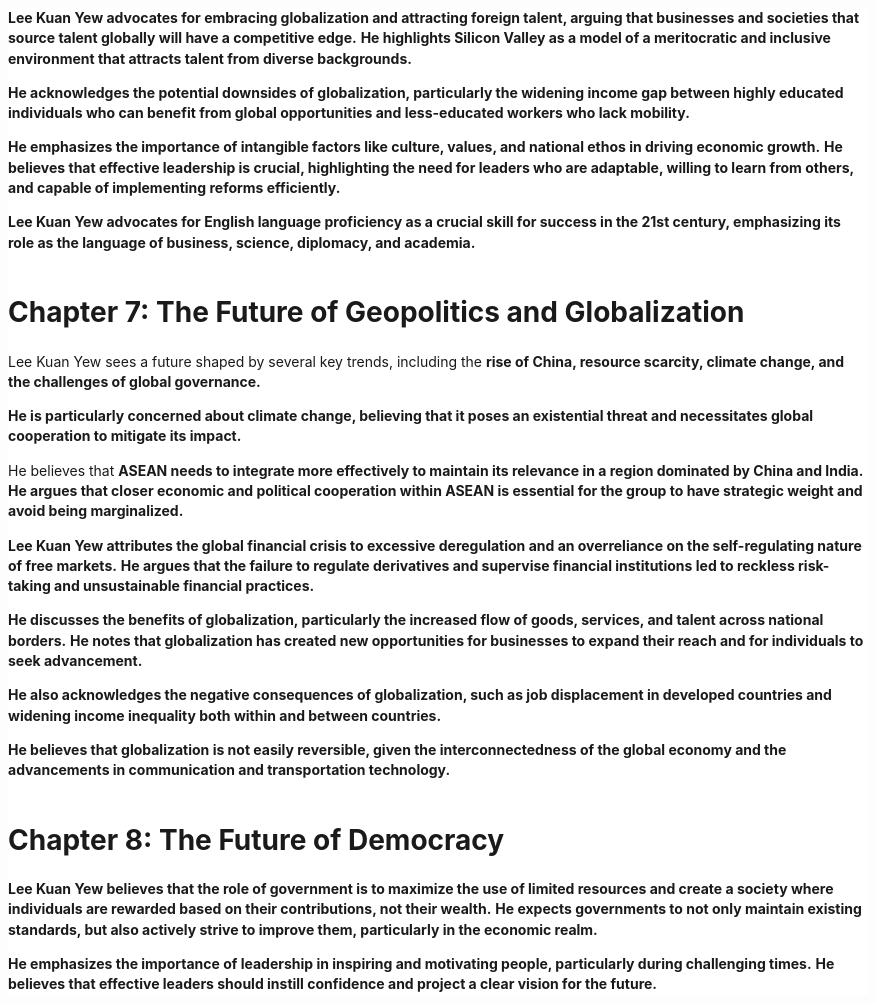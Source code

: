 **Lee Kuan Yew advocates for embracing globalization and attracting foreign talent, arguing that businesses and societies that source talent globally will have a competitive edge.**  **He highlights Silicon Valley as a model of a meritocratic and inclusive environment that attracts talent from diverse backgrounds.**

**He acknowledges the potential downsides of globalization, particularly the widening income gap between highly educated individuals who can benefit from global opportunities and less-educated workers who lack mobility.**

**He emphasizes the importance of intangible factors like culture, values, and national ethos in driving economic growth.** **He believes that effective leadership is crucial, highlighting the need for leaders who are adaptable, willing to learn from others, and capable of implementing reforms efficiently.** 

**Lee Kuan Yew advocates for English language proficiency as a crucial skill for success in the 21st century, emphasizing its role as the language of business, science, diplomacy, and academia.**

# Chapter 7: The Future of Geopolitics and Globalization

Lee Kuan Yew sees a future shaped by several key trends, including the **rise of China, resource scarcity, climate change, and the challenges of global governance.**

**He is particularly concerned about climate change, believing that it poses an existential threat and necessitates global cooperation to mitigate its impact.**

He believes that **ASEAN needs to integrate more effectively to maintain its relevance in a region dominated by China and India.**  **He argues that closer economic and political cooperation within ASEAN is essential for the group to have strategic weight and avoid being marginalized.**

**Lee Kuan Yew attributes the global financial crisis to excessive deregulation and an overreliance on the self-regulating nature of free markets.**  **He argues that the failure to regulate derivatives and supervise financial institutions led to reckless risk-taking and unsustainable financial practices.**

**He discusses the benefits of globalization, particularly the increased flow of goods, services, and talent across national borders.**  **He notes that globalization has created new opportunities for businesses to expand their reach and for individuals to seek advancement.**

**He also acknowledges the negative consequences of globalization, such as job displacement in developed countries and widening income inequality both within and between countries.**

**He believes that globalization is not easily reversible, given the interconnectedness of the global economy and the advancements in communication and transportation technology.**

# Chapter 8: The Future of Democracy 

**Lee Kuan Yew believes that the role of government is to maximize the use of limited resources and create a society where individuals are rewarded based on their contributions, not their wealth.** **He expects governments to not only maintain existing standards, but also actively strive to improve them, particularly in the economic realm.**

**He emphasizes the importance of leadership in inspiring and motivating people, particularly during challenging times.** **He believes that effective leaders should instill confidence and project a clear vision for the future.**
